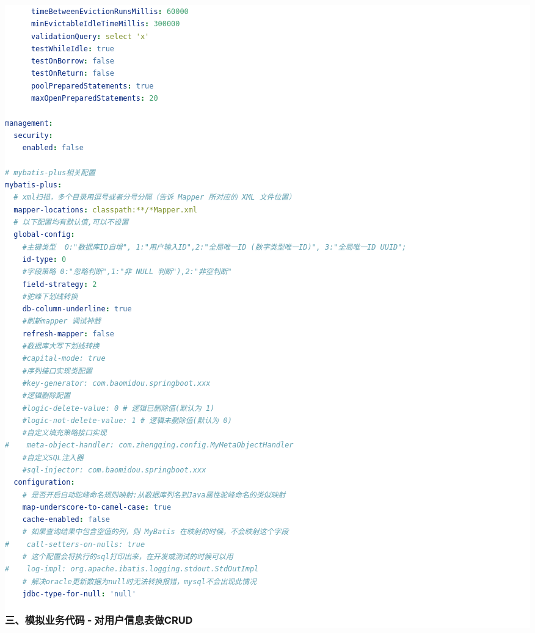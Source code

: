 ```yml
      timeBetweenEvictionRunsMillis: 60000
      minEvictableIdleTimeMillis: 300000
      validationQuery: select 'x'
      testWhileIdle: true
      testOnBorrow: false
      testOnReturn: false
      poolPreparedStatements: true
      maxOpenPreparedStatements: 20

management:
  security:
    enabled: false

# mybatis-plus相关配置
mybatis-plus:
  # xml扫描，多个目录用逗号或者分号分隔（告诉 Mapper 所对应的 XML 文件位置）
  mapper-locations: classpath:**/*Mapper.xml
  # 以下配置均有默认值,可以不设置
  global-config:
    #主键类型  0:"数据库ID自增", 1:"用户输入ID",2:"全局唯一ID (数字类型唯一ID)", 3:"全局唯一ID UUID";
    id-type: 0
    #字段策略 0:"忽略判断",1:"非 NULL 判断"),2:"非空判断"
    field-strategy: 2
    #驼峰下划线转换
    db-column-underline: true
    #刷新mapper 调试神器
    refresh-mapper: false
    #数据库大写下划线转换
    #capital-mode: true
    #序列接口实现类配置
    #key-generator: com.baomidou.springboot.xxx
    #逻辑删除配置
    #logic-delete-value: 0 # 逻辑已删除值(默认为 1)
    #logic-not-delete-value: 1 # 逻辑未删除值(默认为 0)
    #自定义填充策略接口实现
#    meta-object-handler: com.zhengqing.config.MyMetaObjectHandler
    #自定义SQL注入器
    #sql-injector: com.baomidou.springboot.xxx
  configuration:
    # 是否开启自动驼峰命名规则映射:从数据库列名到Java属性驼峰命名的类似映射
    map-underscore-to-camel-case: true
    cache-enabled: false
    # 如果查询结果中包含空值的列，则 MyBatis 在映射的时候，不会映射这个字段
#    call-setters-on-nulls: true
    # 这个配置会将执行的sql打印出来，在开发或测试的时候可以用
#    log-impl: org.apache.ibatis.logging.stdout.StdOutImpl
    # 解决oracle更新数据为null时无法转换报错，mysql不会出现此情况
    jdbc-type-for-null: 'null'
```

### 三、模拟业务代码  - 对用户信息表做CRUD
